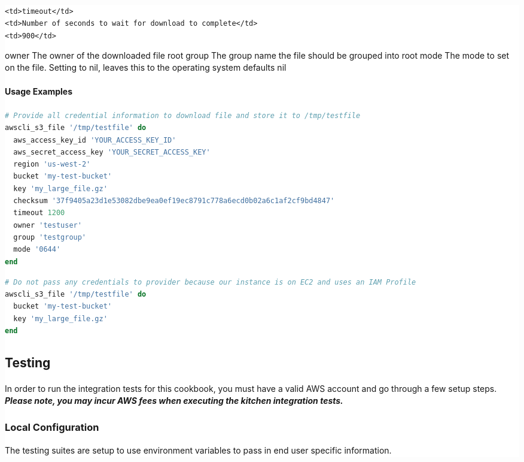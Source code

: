     <td>timeout</td>
    <td>Number of seconds to wait for download to complete</td>
    <td>900</td>
  <tr>
  <tr>
    <td>owner</td>
    <td>The owner of the downloaded file</td>
    <td>root</td>
  </tr>
  <tr>
    <td>group</td>
    <td>The group name the file should be grouped into</td>
    <td>root</td>
  </tr>
  <tr>
    <td>mode</td>
    <td>The mode to set on the file. Setting to nil, leaves this to the operating system defaults</td>
    <td>nil</td>
  </tr>
</table>

#### Usage Examples
```ruby
# Provide all credential information to download file and store it to /tmp/testfile
awscli_s3_file '/tmp/testfile' do
  aws_access_key_id 'YOUR_ACCESS_KEY_ID'
  aws_secret_access_key 'YOUR_SECRET_ACCESS_KEY'
  region 'us-west-2'
  bucket 'my-test-bucket'
  key 'my_large_file.gz'
  checksum '37f9405a23d1e53082dbe9ea0ef19ec8791c778a6ecd0b02a6c1af2cf9bd4847'
  timeout 1200
  owner 'testuser'
  group 'testgroup'
  mode '0644'
end
```

```ruby
# Do not pass any credentials to provider because our instance is on EC2 and uses an IAM Profile
awscli_s3_file '/tmp/testfile' do
  bucket 'my-test-bucket'
  key 'my_large_file.gz'
end
```

Testing
-------
In order to run the integration tests for this cookbook, you must have a valid AWS account and go through a few setup steps.
__*Please note, you may incur AWS fees when executing the kitchen integration tests.*__

### Local Configuration
The testing suites are setup to use environment variables to pass in end user specific information.
